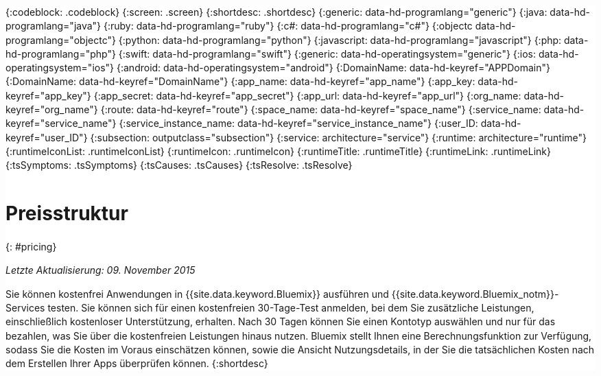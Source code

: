 {:codeblock: .codeblock}
{:screen: .screen}
{:shortdesc: .shortdesc}
{:generic: data-hd-programlang="generic"}
{:java: data-hd-programlang="java"}
{:ruby: data-hd-programlang="ruby"}
{:c#: data-hd-programlang="c#"}
{:objectc data-hd-programlang="objectc"}
{:python: data-hd-programlang="python"}
{:javascript: data-hd-programlang="javascript"}
{:php: data-hd-programlang="php"}
{:swift: data-hd-programlang="swift"}
{:generic: data-hd-operatingsystem="generic"}
{:ios: data-hd-operatingsystem="ios"}
{:android: data-hd-operatingsystem="android"}
{:DomainName: data-hd-keyref="APPDomain"}
{:DomainName: data-hd-keyref="DomainName"}
{:app_name: data-hd-keyref="app_name"}
{:app_key: data-hd-keyref="app_key"}
{:app_secret: data-hd-keyref="app_secret"}
{:app_url: data-hd-keyref="app_url"}
{:org_name: data-hd-keyref="org_name"}
{:route: data-hd-keyref="route"}
{:space_name: data-hd-keyref="space_name"}
{:service_name: data-hd-keyref="service_name"}
{:service_instance_name: data-hd-keyref="service_instance_name"}
{:user_ID: data-hd-keyref="user_ID"}
{:subsection: outputclass="subsection"}
{:service: architecture="service"}
{:runtime: architecture="runtime"}
{:runtimeIconList: .runtimeIconList}
{:runtimeIcon: .runtimeIcon}
{:runtimeTitle: .runtimeTitle}
{:runtimeLink: .runtimeLink}
{:tsSymptoms: .tsSymptoms}
{:tsCauses: .tsCauses}
{:tsResolve: .tsResolve}

# Preisstruktur
{: #pricing}

*Letzte Aktualisierung: 09. November 2015*

Sie können kostenfrei Anwendungen in {{site.data.keyword.Bluemix}}
ausführen und {{site.data.keyword.Bluemix_notm}}-Services testen. Sie können sich für einen kostenfreien 30-Tage-Test anmelden, bei dem Sie zusätzliche Leistungen, einschließlich kostenloser Unterstützung, erhalten. Nach 30 Tagen können Sie einen Kontotyp auswählen und nur für das bezahlen, was Sie über die kostenfreien Leistungen hinaus nutzen. Bluemix stellt Ihnen eine
Berechnungsfunktion zur Verfügung, sodass Sie die Kosten im Voraus einschätzen können, sowie die Ansicht Nutzungsdetails, in der Sie die tatsächlichen Kosten
nach dem Erstellen Ihrer Apps überprüfen können. 
{:shortdesc}
